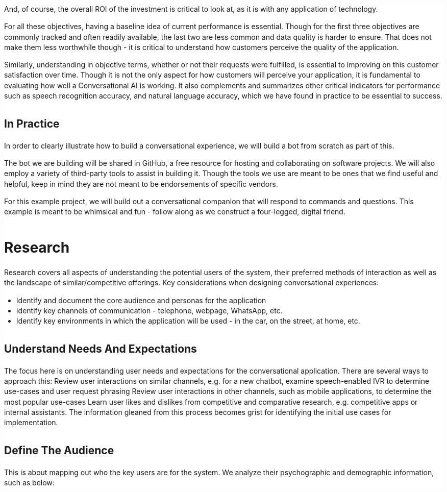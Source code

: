 And, of course, the overall ROI of the investment is critical to look at, as it is with any application of technology.

For all these objectives, having a baseline idea of current performance is essential. Though for the first three objectives are commonly tracked and often readily available, the last two are less common and data quality is harder to ensure. That does not make them less worthwhile though - it is critical to understand how customers perceive the quality of the application.

Similarly, understanding in objective terms, whether or not their requests were fulfilled, is essential to improving on this customer satisfaction over time. Though it is not the only aspect for how customers will perceive your application, it is fundamental to evaluating how well a Conversational AI is working. It also complements and summarizes other critical indicators for performance such as speech recognition accuracy, and natural language accuracy, which we have found in practice to be essential to success.

## In Practice
In order to clearly illustrate how to build a conversational experience, we will build a bot from scratch as part of this.

The bot we are building will be shared in GitHub, a free resource for hosting and collaborating on software projects. We will also employ a variety of third-party tools to assist in building it. Though the tools we use are meant to be ones that we find useful and helpful, keep in mind they are not meant to be endorsements of specific vendors.

For this example project, we will build out a conversational companion that will respond to commands and questions. This example is meant to be whimsical and fun - follow along as we construct a four-legged, digital friend.

# Research
Research covers all aspects of understanding the potential users of the system, their preferred methods of interaction as well as the landscape of similar/competitive offerings. Key considerations when designing conversational experiences:

* Identify and document the core audience and personas for the application
* Identify key channels of communication - telephone, webpage, WhatsApp, etc.
* Identify key environments in which the application will be used - in the car, on the street, at home, etc.

## Understand Needs And Expectations
The focus here is on understanding user needs and expectations for the conversational application. There are several ways to approach this:
Review user interactions on similar channels, e.g. for a new chatbot, examine speech-enabled IVR to determine use-cases and user request phrasing
Review user interactions in other channels, such as mobile applications, to determine the most popular use-cases
Learn user likes and dislikes from competitive and comparative research, e.g. competitive apps or internal assistants.
The information gleaned from this process becomes grist for identifying the initial use cases for implementation.

## Define The Audience
This is about mapping out who the key users are for the system. We analyze their psychographic and demographic information, such as below:

